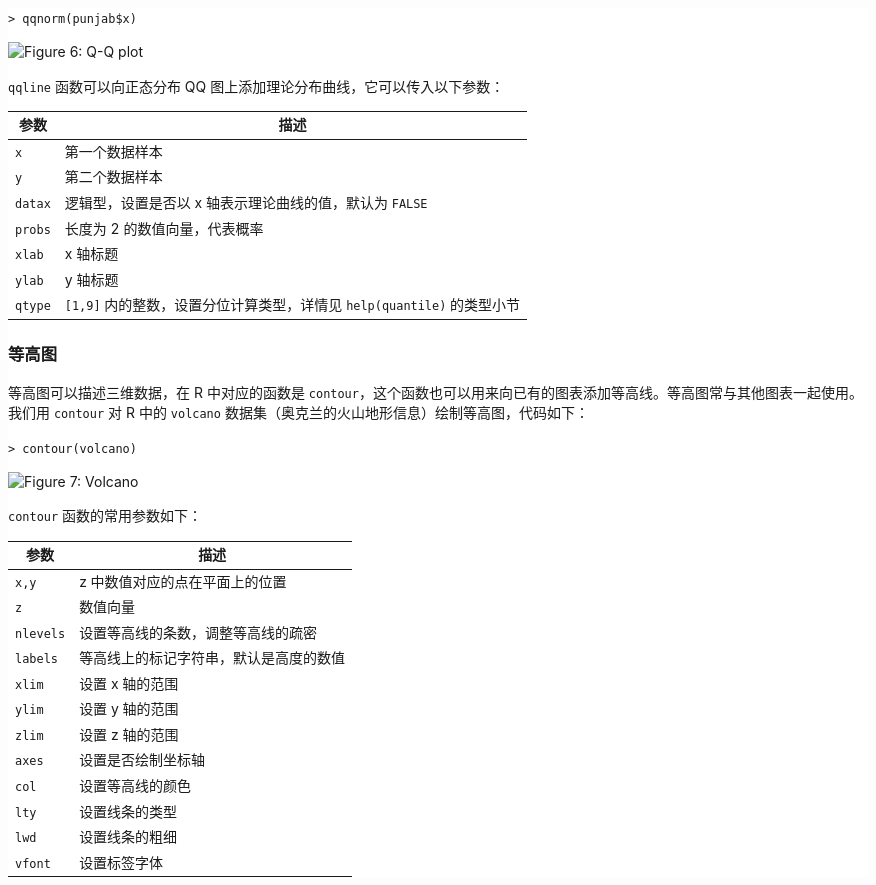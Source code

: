 ```
> qqnorm(punjab$x)

```

![Figure 6: Q-Q plot](/data/attachment/album/202207/15/155306mr8da74db9j999ra.jpg)


`qqline` 函数可以向正态分布 QQ 图上添加理论分布曲线，它可以传入以下参数：




| 参数 | 描述 |
| --- | --- |
| `x` | 第一个数据样本 |
| `y` | 第二个数据样本 |
| `datax` | 逻辑型，设置是否以 x 轴表示理论曲线的值，默认为 `FALSE` |
| `probs` | 长度为 2 的数值向量，代表概率 |
| `xlab` | x 轴标题 |
| `ylab` | y 轴标题 |
| `qtype` | `[1,9]` 内的整数，设置分位计算类型，详情见 `help(quantile)` 的类型小节 |


### 等高图


等高图可以描述三维数据，在 R 中对应的函数是 `contour`，这个函数也可以用来向已有的图表添加等高线。等高图常与其他图表一起使用。我们用 `contour` 对 R 中的 `volcano` 数据集（奥克兰的火山地形信息）绘制等高图，代码如下：



```
> contour(volcano)

```

![Figure 7: Volcano](/data/attachment/album/202207/15/155307izljw1w1wwm40kdf.jpg)


`contour` 函数的常用参数如下：




| 参数 | 描述 |
| --- | --- |
| `x,y` | z 中数值对应的点在平面上的位置 |
| `z` | 数值向量 |
| `nlevels` | 设置等高线的条数，调整等高线的疏密 |
| `labels` | 等高线上的标记字符串，默认是高度的数值 |
| `xlim` | 设置 x 轴的范围 |
| `ylim` | 设置 y 轴的范围 |
| `zlim` | 设置 z 轴的范围 |
| `axes` | 设置是否绘制坐标轴 |
| `col` | 设置等高线的颜色 |
| `lty` | 设置线条的类型 |
| `lwd` | 设置线条的粗细 |
| `vfont` | 设置标签字体 |